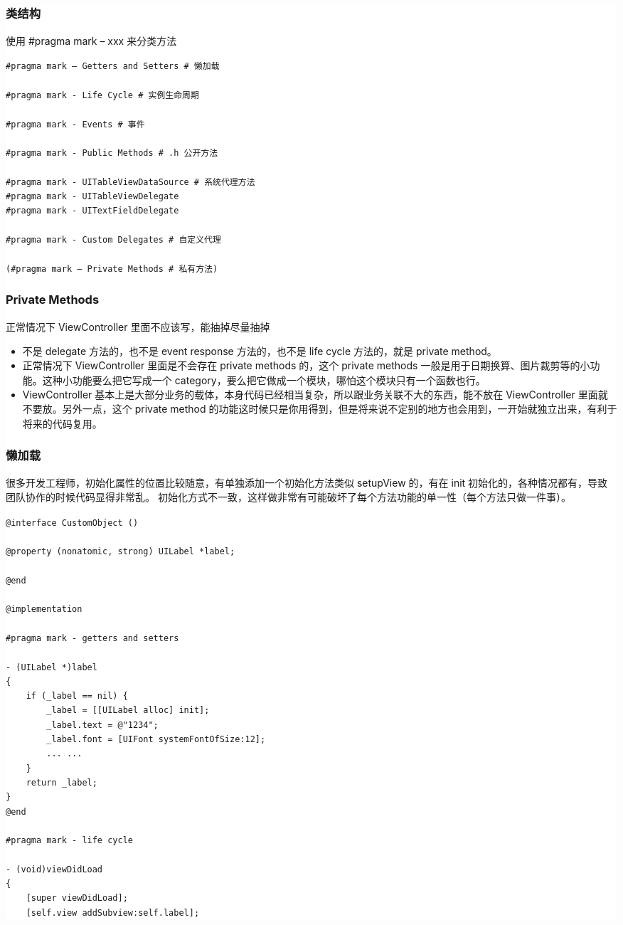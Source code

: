 ### 类结构

使用 #pragma mark – xxx 来分类方法

```
#pragma mark – Getters and Setters # 懒加载

#pragma mark - Life Cycle # 实例生命周期

#pragma mark - Events # 事件

#pragma mark - Public Methods # .h 公开方法

#pragma mark - UITableViewDataSource # 系统代理方法
#pragma mark - UITableViewDelegate
#pragma mark - UITextFieldDelegate

#pragma mark - Custom Delegates # 自定义代理

(#pragma mark – Private Methods # 私有方法)
```

### Private Methods

正常情况下 ViewController 里面不应该写，能抽掉尽量抽掉

- 不是 delegate 方法的，也不是 event response 方法的，也不是 life cycle 方法的，就是 private method。
- 正常情况下 ViewController 里面是不会存在 private methods 的，这个 private methods 一般是用于日期换算、图片裁剪等的小功能。这种小功能要么把它写成一个 category，要么把它做成一个模块，哪怕这个模块只有一个函数也行。
- ViewController 基本上是大部分业务的载体，本身代码已经相当复杂，所以跟业务关联不大的东西，能不放在 ViewController 里面就不要放。另外一点，这个 private method 的功能这时候只是你用得到，但是将来说不定别的地方也会用到，一开始就独立出来，有利于将来的代码复用。

### 懒加载

很多开发工程师，初始化属性的位置比较随意，有单独添加一个初始化方法类似 setupView 的，有在 init 初始化的，各种情况都有，导致团队协作的时候代码显得非常乱。
初始化方式不一致，这样做非常有可能破坏了每个方法功能的单一性（每个方法只做一件事）。

```
@interface CustomObject ()

@property (nonatomic, strong) UILabel *label;

@end

@implementation

#pragma mark - getters and setters

- (UILabel *)label
{
    if (_label == nil) {
        _label = [[UILabel alloc] init];
        _label.text = @"1234";
        _label.font = [UIFont systemFontOfSize:12];
        ... ...
    }
    return _label;
}
@end

#pragma mark - life cycle

- (void)viewDidLoad
{
    [super viewDidLoad];
    [self.view addSubview:self.label];
```